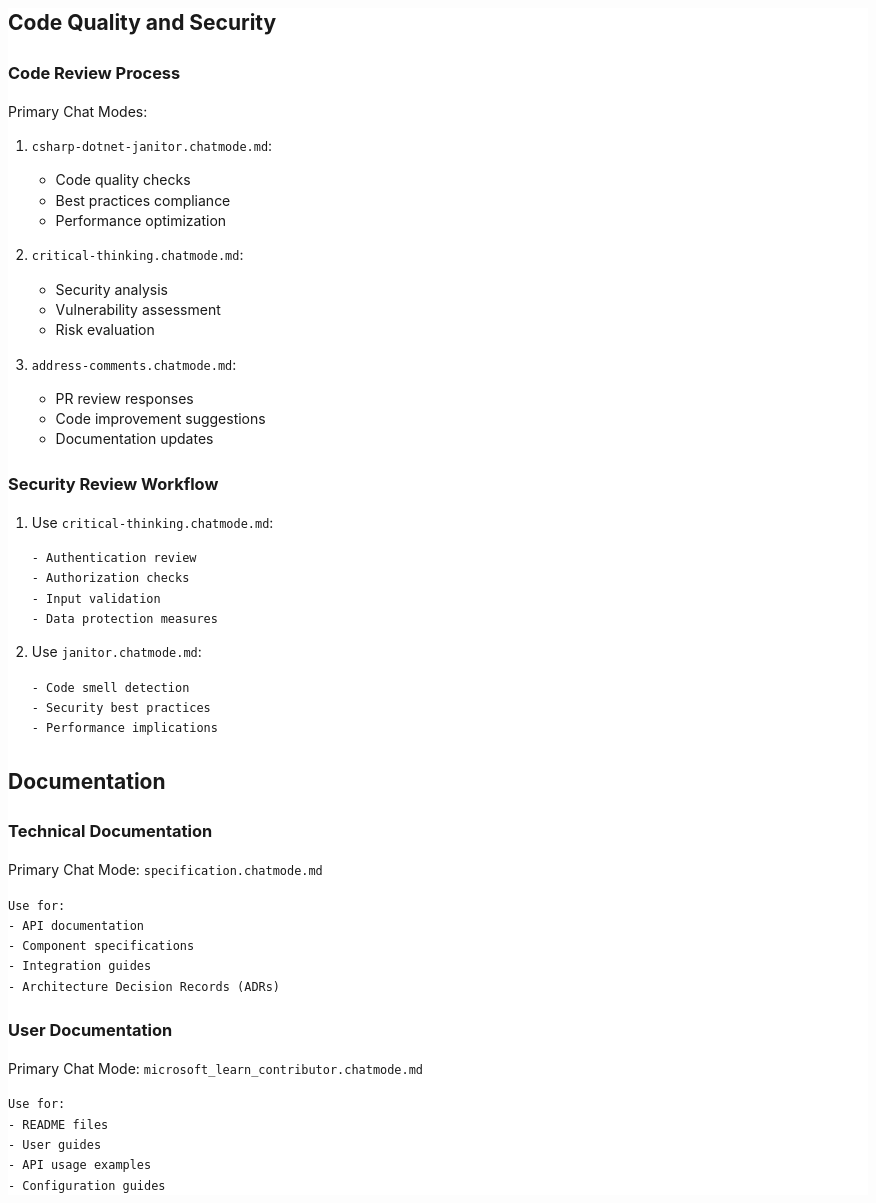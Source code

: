 ## Code Quality and Security

### Code Review Process
Primary Chat Modes:
1. `csharp-dotnet-janitor.chatmode.md`:
   - Code quality checks
   - Best practices compliance
   - Performance optimization

2. `critical-thinking.chatmode.md`:
   - Security analysis
   - Vulnerability assessment
   - Risk evaluation

3. `address-comments.chatmode.md`:
   - PR review responses
   - Code improvement suggestions
   - Documentation updates

### Security Review Workflow
1. Use `critical-thinking.chatmode.md`:
   ```plaintext
   - Authentication review
   - Authorization checks
   - Input validation
   - Data protection measures
   ```

2. Use `janitor.chatmode.md`:
   ```plaintext
   - Code smell detection
   - Security best practices
   - Performance implications
   ```

## Documentation

### Technical Documentation
Primary Chat Mode: `specification.chatmode.md`
```plaintext
Use for:
- API documentation
- Component specifications
- Integration guides
- Architecture Decision Records (ADRs)
```

### User Documentation
Primary Chat Mode: `microsoft_learn_contributor.chatmode.md`
```plaintext
Use for:
- README files
- User guides
- API usage examples
- Configuration guides
```
